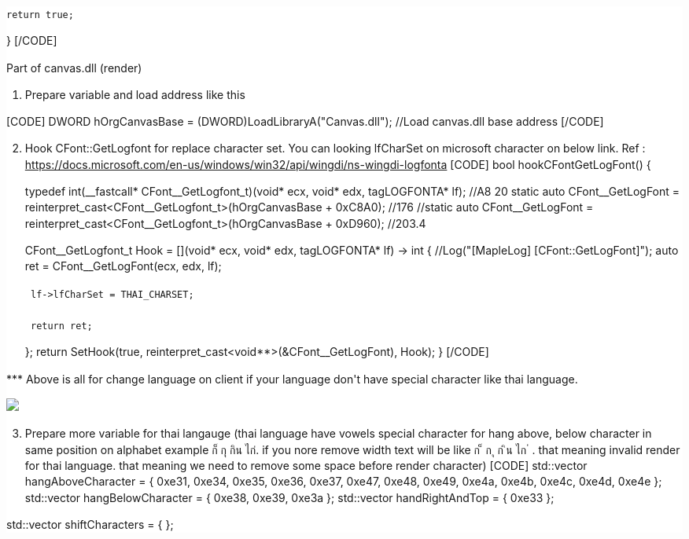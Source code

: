     return true;
}
[/CODE]


Part of canvas.dll (render)

1. Prepare variable and load address like this

[CODE]
DWORD hOrgCanvasBase = (DWORD)LoadLibraryA("Canvas.dll"); //Load canvas.dll base address
[/CODE]

2. Hook CFont::GetLogfont for replace character set. You can looking lfCharSet on microsoft character on below link.
Ref : https://docs.microsoft.com/en-us/windows/win32/api/wingdi/ns-wingdi-logfonta
[CODE]
bool hookCFontGetLogFont() {

    typedef int(__fastcall* CFont__GetLogfont_t)(void* ecx, void* edx, tagLOGFONTA* lf);
    //A8 20
    static auto CFont__GetLogFont = reinterpret_cast<CFont__GetLogfont_t>(hOrgCanvasBase + 0xC8A0); //176
    //static auto CFont__GetLogFont = reinterpret_cast<CFont__GetLogfont_t>(hOrgCanvasBase + 0xD960); //203.4

    CFont__GetLogfont_t Hook = [](void* ecx, void* edx, tagLOGFONTA* lf) -> int {
        //Log("[MapleLog] [CFont::GetLogFont]");
        auto ret = CFont__GetLogFont(ecx, edx, lf);

        lf->lfCharSet = THAI_CHARSET;

        return ret;

    };
    return SetHook(true, reinterpret_cast<void**>(&CFont__GetLogFont), Hook);
}
[/CODE]

*** Above is all for change language on client if your language don't have special character like thai language.

![](https://i.imgur.com/t2gqdvQ.png)

3. Prepare more variable for thai langauge
(thai language have vowels special character for hang above, below character in same position on alphabet example ก็ กุ กิน ไก่.
if you nore remove width text will be like ก ็ ก ุ ก ิน ไก ่ . that meaning invalid render for thai language.
that meaning we need to remove some space before render character)
[CODE]
std::vector<int> hangAboveCharacter = { 0xe31, 0xe34, 0xe35, 0xe36, 0xe37, 0xe47, 0xe48, 0xe49, 0xe4a, 0xe4b, 0xe4c, 0xe4d, 0xe4e };
std::vector<int> hangBelowCharacter = { 0xe38, 0xe39, 0xe3a };
std::vector<int> handRightAndTop = { 0xe33 };

std::vector<int> shiftCharacters = { };
